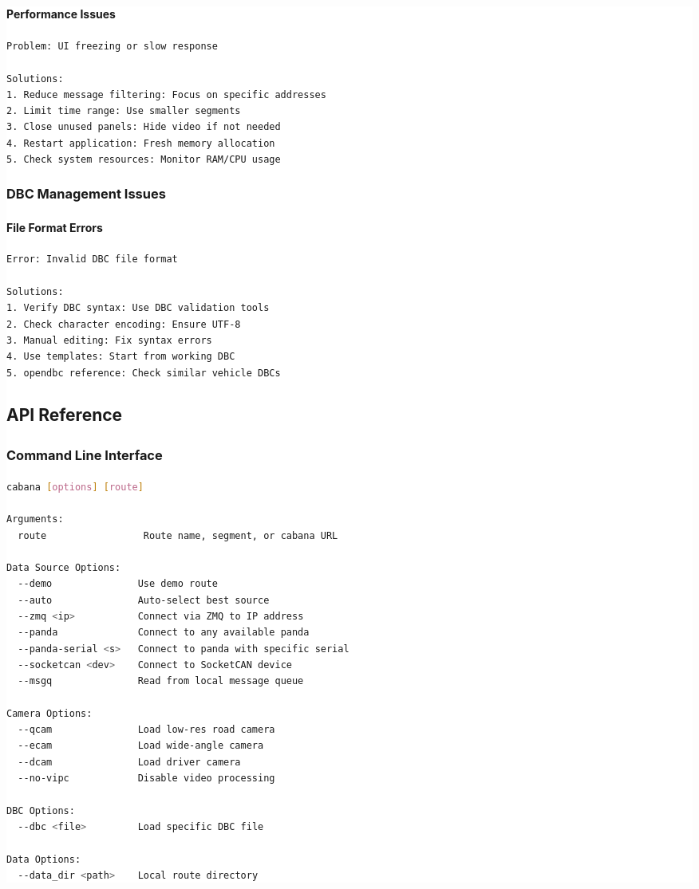 #### Performance Issues
```
Problem: UI freezing or slow response

Solutions:
1. Reduce message filtering: Focus on specific addresses
2. Limit time range: Use smaller segments
3. Close unused panels: Hide video if not needed
4. Restart application: Fresh memory allocation
5. Check system resources: Monitor RAM/CPU usage
```

### DBC Management Issues

#### File Format Errors
```
Error: Invalid DBC file format

Solutions:  
1. Verify DBC syntax: Use DBC validation tools
2. Check character encoding: Ensure UTF-8
3. Manual editing: Fix syntax errors
4. Use templates: Start from working DBC
5. opendbc reference: Check similar vehicle DBCs
```

## API Reference

### Command Line Interface
```bash
cabana [options] [route]

Arguments:
  route                 Route name, segment, or cabana URL

Data Source Options:
  --demo               Use demo route
  --auto               Auto-select best source  
  --zmq <ip>           Connect via ZMQ to IP address
  --panda              Connect to any available panda
  --panda-serial <s>   Connect to panda with specific serial
  --socketcan <dev>    Connect to SocketCAN device
  --msgq               Read from local message queue

Camera Options:  
  --qcam               Load low-res road camera
  --ecam               Load wide-angle camera
  --dcam               Load driver camera
  --no-vipc            Disable video processing

DBC Options:
  --dbc <file>         Load specific DBC file

Data Options:
  --data_dir <path>    Local route directory
```

